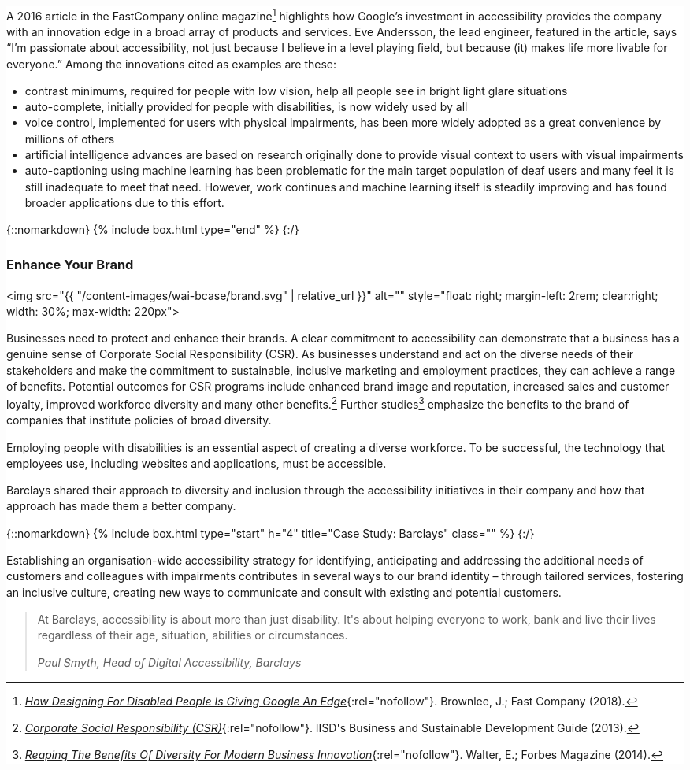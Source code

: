 A 2016 article in the FastCompany online magazine[^8] highlights how Google’s investment in accessibility provides the company with an
innovation edge in a broad array of products and services. Eve
Andersson, the lead engineer, featured in the article, says “I’m passionate about accessibility, not just because I believe in
a level playing field, but because (it) makes life more livable for
everyone.” Among the innovations cited as examples are these:

-   contrast minimums, required for people with low vision, help all people see in bright light glare situations
-   auto-complete, initially provided for people with disabilities, is now widely used by all
-   voice control, implemented for users with physical impairments, has been more widely
    adopted as a great convenience by millions of others
-   artificial intelligence advances are based on research originally
    done to provide visual context to users with visual impairments
-   auto-captioning using machine learning has been problematic for the main target population of deaf users and many feel it is still inadequate to meet that need. However, work continues and machine learning itself is steadily improving and has found broader applications due to this effort.

{::nomarkdown}
{% include box.html type="end" %}
{:/}

### Enhance Your Brand

<img src="{{ "/content-images/wai-bcase/brand.svg" | relative_url }}" alt="" style="float: right; margin-left: 2rem; clear:right; width: 30%; max-width: 220px">

Businesses need to protect and enhance their brands. A clear commitment to accessibility can demonstrate that a business has a genuine sense of Corporate Social Responsibility (CSR). As businesses understand and act on the diverse needs of their stakeholders and make the commitment to sustainable, inclusive marketing and employment practices, they can achieve a range of benefits. Potential outcomes for CSR programs include enhanced brand image and reputation, increased sales and customer loyalty, improved workforce diversity and many other benefits.[^9] Further studies[^10] emphasize the benefits to the brand of companies that institute policies of broad diversity. 

Employing people with disabilities is an essential aspect of creating a diverse workforce. To be successful, the technology that employees use, including websites and applications, must be accessible.

Barclays shared their approach to diversity and inclusion through the accessibility initiatives in their company and how that approach has made them a better company.

{::nomarkdown}
{% include box.html type="start" h="4" title="Case Study: Barclays" class="" %}
{:/}

Establishing an organisation-wide accessibility strategy for
identifying, anticipating and addressing the additional needs of
customers and colleagues with impairments contributes in several ways to
our brand identity – through tailored services, fostering an inclusive
culture, creating new ways to communicate and consult with existing and
potential customers. 

<blockquote class="pull right">
  <p>At Barclays, accessibility is about more than just disability. It's about helping everyone to work, bank and live their lives regardless of their age, situation, abilities or circumstances.</p><cite>Paul Smyth, Head of Digital Accessibility, Barclays</cite>
</blockquote>


[^1]: [_Disability as diversity in fortune 100 companies_](https://onlinelibrary.wiley.com/doi/abs/10.1002/bsl.629){:rel="nofollow"}. Ball, P., Monaco, G., Schmeling, J., Schartz, H., and Blanck, P.; Law, Health Policy and Disability Center (2005).
[^2]:  Pullin, Graham. _Design Meets Disability_. MIT Press, 2011.
[^3]: [_Professor's Research Helps Restore Sight to the Blind_](https://medicalxpress.com/news/2012-01-professor-sight.html){:rel="nofollow"}. Brown, P.; University of Arizona (2012)
[^4]:  [_People with Disabilities Drive Innovation_](https://habengirma.com/2017/09/13/people-with-disabilities-drive-innovation/){:rel="nofollow"}. Germa, H. (2017)
[^5]: [_What Does Responsive Design Have To Do With Accessibility?_](https://www.levelaccess.com/what-does-responsive-web-design-have-to-do-with-accessibility/){:rel="nofollow"} Avila, J.; Level Access (2013).
[^6]: [_When it comes to accessibility, Apple continues to lead in awareness and innovation_](https://techcrunch.com/2016/05/19/when-it-comes-to-accessibility-apple-continues-to-lead-in-awareness-and-innovation/){:rel="nofollow"}. Aquino, S. (2016)
[^7]: [_National Federation of the Blind Commends Apple for Including VoiceOver on iPad_](https://nfb.org/node/1083){:rel="nofollow"}. Danielsen, C. NFB (2010)
[^8]: [_How Designing For Disabled People Is Giving Google An Edge_](https://www.fastcompany.com/3060090/how-designing-for-the-disabled-is-giving-google-an-edge.){:rel="nofollow"}. Brownlee, J.; Fast Company (2018).
[^9]: [_Corporate Social Responsibility (CSR)_](https://www.iisd.org/business/issues/sr.aspx){:rel="nofollow"}. IISD's Business and Sustainable Development Guide (2013).
[^10]: [_Reaping The Benefits Of Diversity For Modern Business Innovation_](https://www.forbes.com/sites/ekaterinawalter/2014/01/14/reaping-the-benefits-of-diversity-for-modern-business-innovation/#155c39652a8f){:rel="nofollow"}. Walter, E.; Forbes Magazine (2014).
[^11]: [_Accessibility at Microsoft_](https://nfb.org/images/nfb/publications/bm/bm15/bm1504/bm150403.htm){:rel="nofollow"}. Chong, C.;  Braille Monitor (2015).
[^12]: [_The Moment That Forever Changed Our Lives_](https://blogs.msdn.microsoft.com/accessibility/2017/10/21/satya-nadella-the-moment-that-forever-changed-our-lives/){:rel="nofollow"}. Nadella, S.; PowerShell Team Blog, LinkedIn, (2017).
[^13]: [_How Fathering a Son with Disabilities Helped Microsoft's CEO Transform the Company_](https://forums.windowscentral.com/windows-central-news-discussion/465496-how-fathering-son-disabilities-helped-microsofts-ceo-transform-company.html){:rel="nofollow"}. Ward, J.; Windows Central (2017).
[^14]: [*Microsoft Adding New Accessibility Improvements in Windows 10*](https://coolblindtech.com/microsoft-adding-new-accessibility-improvements-in-windows-10/){:rel="nofollow"}. Rego, N.;  Cool Blind Tech (2018).
[^15]: [*Disability Inclusion Overview*](http://www.worldbank.org/en/topic/disability){:rel="nofollow"}. The World Bank (2018).
[^16]: [*The Business Case for Accessibility and Inclusive Design*](https://digileaders.com/the-business-case-for-accessibility-and-inclusive-design/){:rel="nofollow"}. Walker, M.; Digital Leaders (2018).
[^17]: [_World Population Chart for Countries and Continents_](https://www.disabled-world.com/calculators-charts/wpc.php){:rel="nofollow"}. Disabled World (2017).
[^18]: [*Richard Branson Supports People With Disabilities -- Here Are Six Ways You Can Do It, Too*](https://www.forbes.com/sites/gaudianohunt/2016/10/31/richard-branson-supports-disabilities/#4da9aa36788e){:rel="nofollow"}. Gaudiano, P. and Hunt, E.; Forbes.com (2016).
[^19]: [*Assessing the Value Of Accessible Technologies for Organizations*](https://web.archive.org/web/20170710171528/https://mscorpmedia.azureedge.net/mscorpmedia/2016/07/Microsoft-TEI-Accessibility-Study_Edited_FINAL-v2.pdf){:rel="nofollow"}. Parks, S., and Sedov V.; Forrester Research, Inc. (2016)
[^20]: [*National Federation of the Blind v. Target Corp.*](https://en.wikipedia.org/wiki/National_Federation_of_the_Blind_v._Target_Corp.){:rel="nofollow"} Wikipedia. (2008)
[^21]: [*Sydney Olympics 2000 Website Accessibility Decision*](https://www.independentliving.org/docs5/sydney-olympics-blind-accessibility-decision.html){:rel="nofollow"}. Independent Living Institute (2000).
[^22]: [*Web Accessibility and the DDA*](https://warwick.ac.uk/fac/soc/law/elj/jilt/2001_2/sloan/){:rel="nofollow"}. Sloan, M.; Journal of Information Law & Technology, University of Warwick (2005).
[^23]: [*List of Web Accessibility-Related Litigation and Settlements*](http://www.karlgroves.com/2011/11/15/list-of-web-accessibility-related-litigation-and-settlements/){:rel="nofollow"}. Groves, K. (2017).
[^24]: [*Settlements in Structured Negotiation*](http://www.lflegal.com/negotiations/){:rel="nofollow"}. Feingold, L. (2018)
[^25]: [*It's Illegal to Have an Inaccessible Website in Norway - and That's Good News for All of Us*](https://medium.com/confrere/its-illegal-to-have-an-inaccessible-website-in-norway-and-that-s-good-news-for-all-of-us-b59a9e929d54){:rel="nofollow"}. Aalen, I.; Confrere/Medium (2018).
[^26]: [*“Absence of U.S. Regulation Leads to Web Accessibility Lawsuits”*](https://www.practicalecommerce.com/Absence-of-U-S-Regulation-Leads-to-Web-Accessibility-Lawsuits){:rel="nofollow"}. Roggio, A.; Practical Ecommerce (2015).